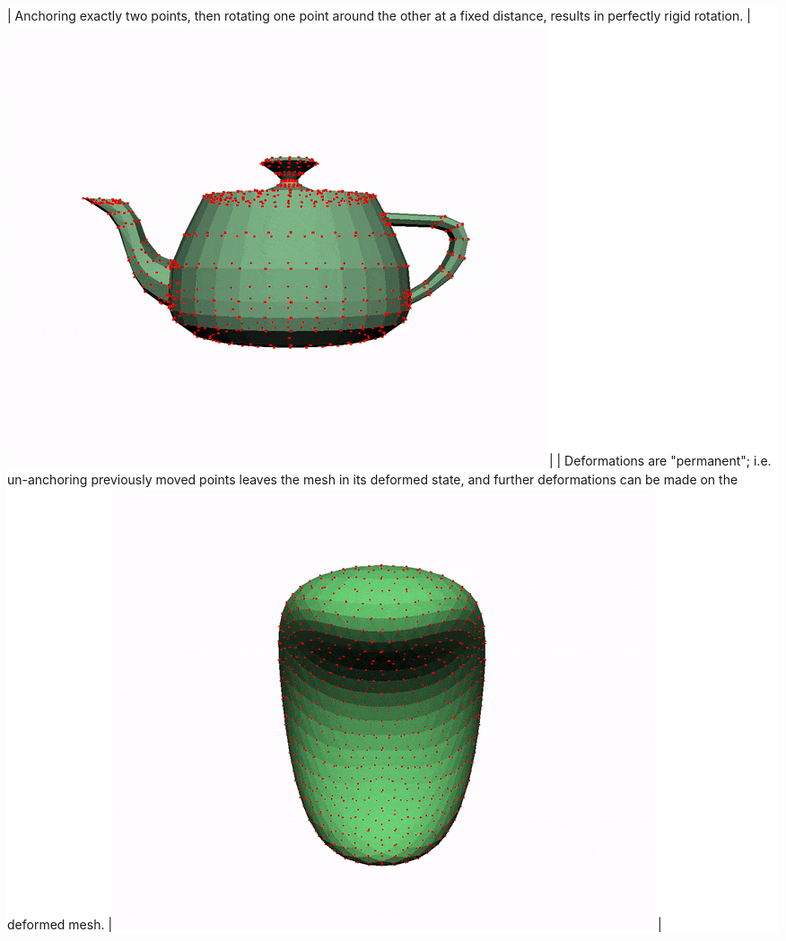 | Anchoring exactly two points, then rotating one point around the other at a fixed distance, results in perfectly rigid rotation.                                          | ![](./readme-videos/teapot.gif)      |
| Deformations are "permanent"; i.e. un-anchoring previously moved points leaves the mesh in its deformed state, and further deformations can be made on the deformed mesh. | ![](./readme-videos/bean.gif)        |